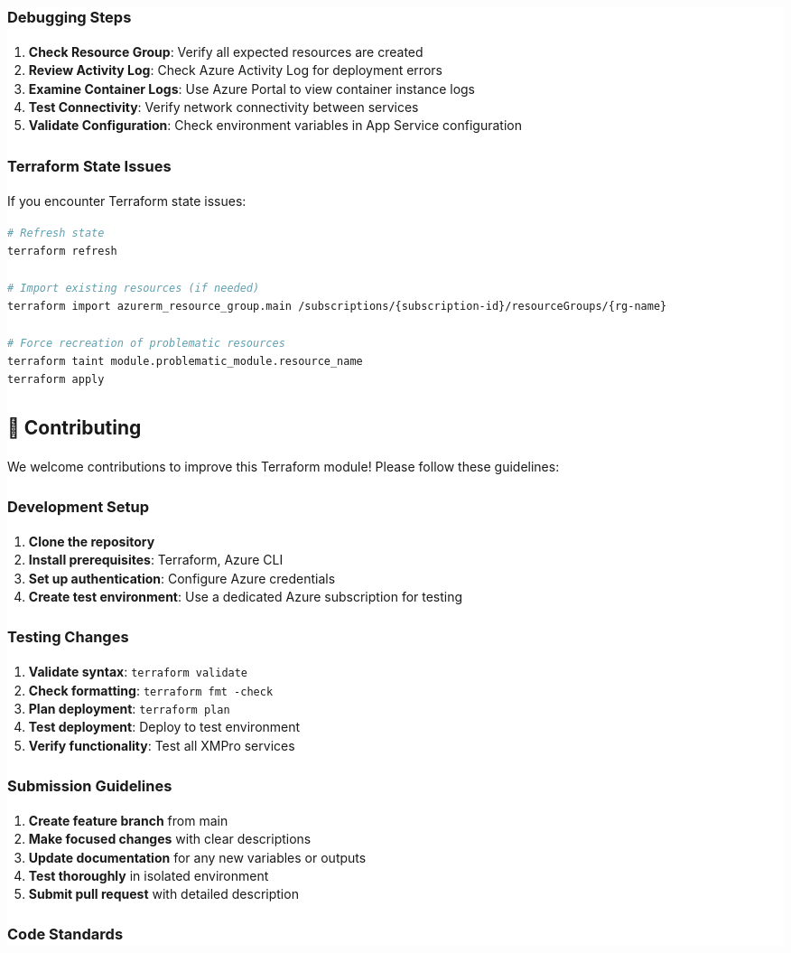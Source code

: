 ### Debugging Steps

1. **Check Resource Group**: Verify all expected resources are created
2. **Review Activity Log**: Check Azure Activity Log for deployment errors
3. **Examine Container Logs**: Use Azure Portal to view container instance logs
4. **Test Connectivity**: Verify network connectivity between services
5. **Validate Configuration**: Check environment variables in App Service configuration

### Terraform State Issues

If you encounter Terraform state issues:

```bash
# Refresh state
terraform refresh

# Import existing resources (if needed)
terraform import azurerm_resource_group.main /subscriptions/{subscription-id}/resourceGroups/{rg-name}

# Force recreation of problematic resources
terraform taint module.problematic_module.resource_name
terraform apply
```

## 🤝 Contributing

We welcome contributions to improve this Terraform module! Please follow these guidelines:

### Development Setup

1. **Clone the repository**
2. **Install prerequisites**: Terraform, Azure CLI
3. **Set up authentication**: Configure Azure credentials
4. **Create test environment**: Use a dedicated Azure subscription for testing

### Testing Changes

1. **Validate syntax**: `terraform validate`
2. **Check formatting**: `terraform fmt -check`
3. **Plan deployment**: `terraform plan`
4. **Test deployment**: Deploy to test environment
5. **Verify functionality**: Test all XMPro services

### Submission Guidelines

1. **Create feature branch** from main
2. **Make focused changes** with clear descriptions
3. **Update documentation** for any new variables or outputs
4. **Test thoroughly** in isolated environment
5. **Submit pull request** with detailed description

### Code Standards

